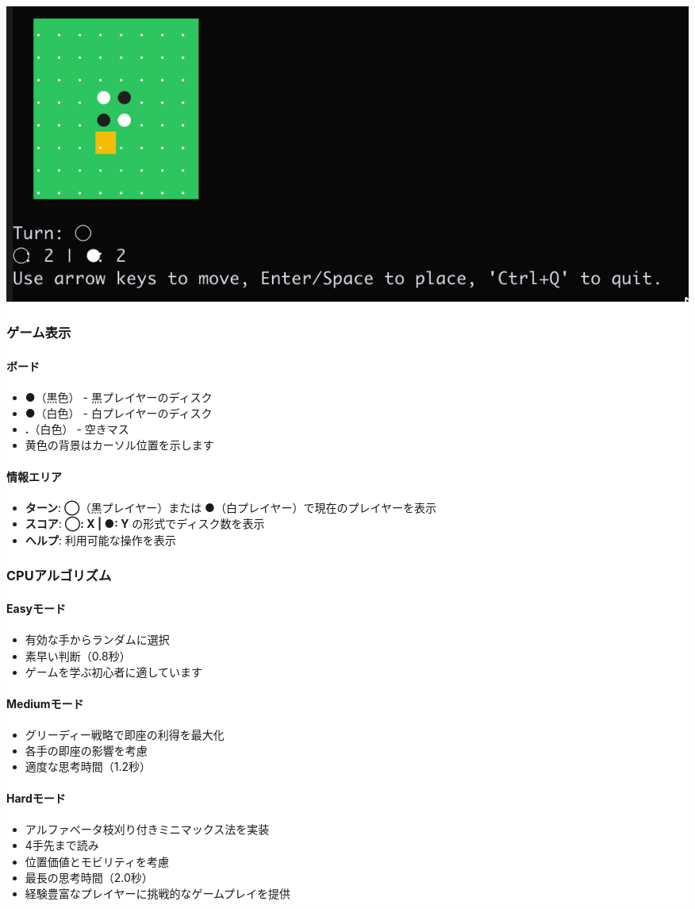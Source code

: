 ![オセロゲームのスクリーンショット](./screenshots/screenshot.png)

### ゲーム表示

#### ボード
- **●**（黒色） - 黒プレイヤーのディスク
- **●**（白色） - 白プレイヤーのディスク
- **.**（白色） - 空きマス
- 黄色の背景はカーソル位置を示します

#### 情報エリア
- **ターン**: **◯**（黒プレイヤー）または **●**（白プレイヤー）で現在のプレイヤーを表示
- **スコア**: **◯: X | ●: Y** の形式でディスク数を表示
- **ヘルプ**: 利用可能な操作を表示

### CPUアルゴリズム

#### Easyモード
- 有効な手からランダムに選択
- 素早い判断（0.8秒）
- ゲームを学ぶ初心者に適しています

#### Mediumモード
- グリーディー戦略で即座の利得を最大化
- 各手の即座の影響を考慮
- 適度な思考時間（1.2秒）

#### Hardモード
- アルファベータ枝刈り付きミニマックス法を実装
- 4手先まで読み
- 位置価値とモビリティを考慮
- 最長の思考時間（2.0秒）
- 経験豊富なプレイヤーに挑戦的なゲームプレイを提供
